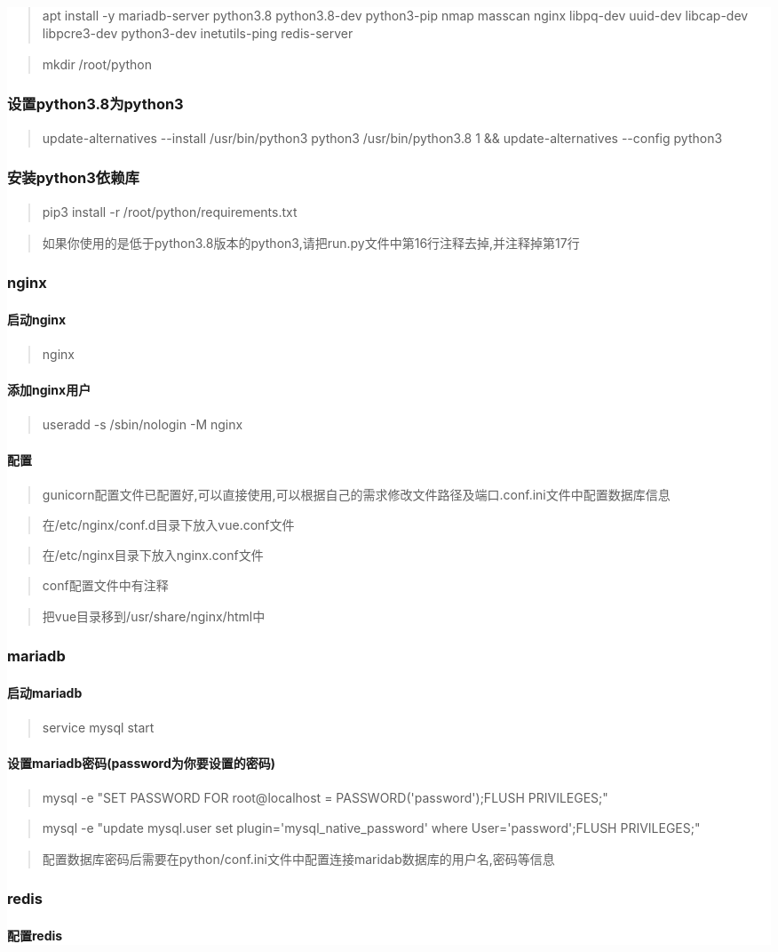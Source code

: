 > apt install -y mariadb-server python3.8 python3.8-dev python3-pip nmap masscan nginx libpq-dev uuid-dev libcap-dev libpcre3-dev python3-dev inetutils-ping redis-server

> mkdir /root/python

### 设置python3.8为python3

> update-alternatives --install /usr/bin/python3 python3 /usr/bin/python3.8 1 && update-alternatives --config python3

### 安装python3依赖库

> pip3 install -r /root/python/requirements.txt

> 如果你使用的是低于python3.8版本的python3,请把run.py文件中第16行注释去掉,并注释掉第17行

### nginx

#### 启动nginx

> nginx

#### 添加nginx用户

> useradd -s /sbin/nologin -M nginx

#### 配置

> gunicorn配置文件已配置好,可以直接使用,可以根据自己的需求修改文件路径及端口.conf.ini文件中配置数据库信息

> 在/etc/nginx/conf.d目录下放入vue.conf文件

> 在/etc/nginx目录下放入nginx.conf文件

> conf配置文件中有注释

> 把vue目录移到/usr/share/nginx/html中

### mariadb

#### 启动mariadb

> service mysql start

#### 设置mariadb密码(password为你要设置的密码)

> mysql -e "SET PASSWORD FOR root@localhost = PASSWORD('password');FLUSH PRIVILEGES;"

> mysql -e "update mysql.user set plugin='mysql_native_password' where User='password';FLUSH PRIVILEGES;"

> 配置数据库密码后需要在python/conf.ini文件中配置连接maridab数据库的用户名,密码等信息

### redis

#### 配置redis
